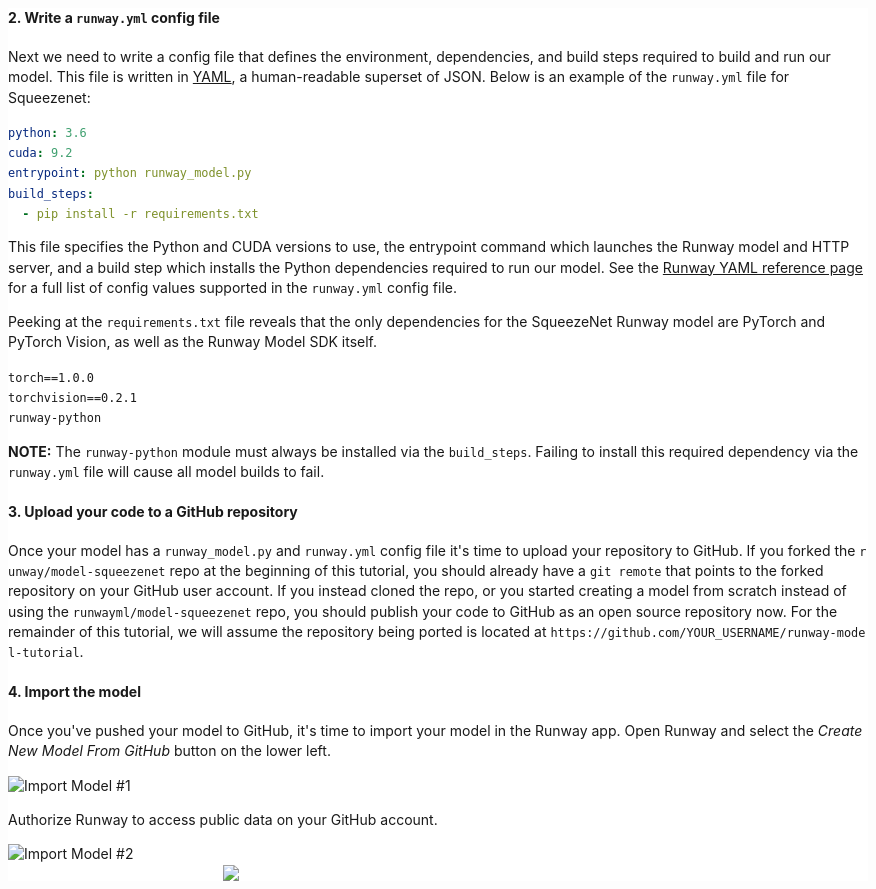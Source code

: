 #### 2. Write a `runway.yml` config file

Next we need to write a config file that defines the environment, dependencies, and build steps required to build and run our model. This file is written in [YAML](https://learnxinyminutes.com/docs/yaml/), a human-readable superset of JSON. Below is an example of the `runway.yml` file for Squeezenet:

```yaml
python: 3.6
cuda: 9.2
entrypoint: python runway_model.py
build_steps:
  - pip install -r requirements.txt
```

This file specifies the Python and CUDA versions to use, the entrypoint command which launches the Runway model and HTTP server, and a build step which installs the Python dependencies required to run our model. See the [Runway YAML reference page](https://sdk.runwayml.com/en/latest/runway_yaml_file.html) for a full list of config values supported in the `runway.yml` config file.

Peeking at the `requirements.txt` file reveals that the only dependencies for the SqueezeNet Runway model are PyTorch and PyTorch Vision, as well as the Runway Model SDK itself.

```
torch==1.0.0
torchvision==0.2.1
runway-python
```

<p class="note">
  <b>NOTE:</b> The <code>runway-python</code> module must always be installed via the <code>build_steps</code>. Failing to install this required dependency via the <code>runway.yml</code> file will cause all model builds to fail.
</p>

#### 3. Upload your code to a GitHub repository

Once your model has a `runway_model.py` and `runway.yml` config file it's time to upload your repository to GitHub. If you forked the `runway/model-squeezenet` repo at the beginning of this tutorial, you should already have a `git remote` that points to the forked repository on your GitHub user account. If you instead cloned the repo, or you started creating a model from scratch instead of using the `runwayml/model-squeezenet` repo, you should publish your code to GitHub as an open source repository now. For the remainder of this tutorial, we will assume the repository being ported is located at `https://github.com/YOUR_USERNAME/runway-model-tutorial`.

#### 4. Import the model

Once you've pushed your model to GitHub, it's time to import your model in the Runway app. Open Runway and select the _Create New Model From GitHub_ button on the lower left.

![Import Model #1](https://runway.nyc3.cdn.digitaloceanspaces.com/documentation/tutorial_model_importing/1_small.png)

Authorize Runway to access public data on your GitHub account.

![Import Model #2](https://runway.nyc3.cdn.digitaloceanspaces.com/documentation/tutorial_model_importing/2_small.png)
<img src="https://runway.nyc3.cdn.digitaloceanspaces.com/documentation/tutorial_model_importing/3_small.png" style="max-width: 50%; margin: auto; display: block;">
